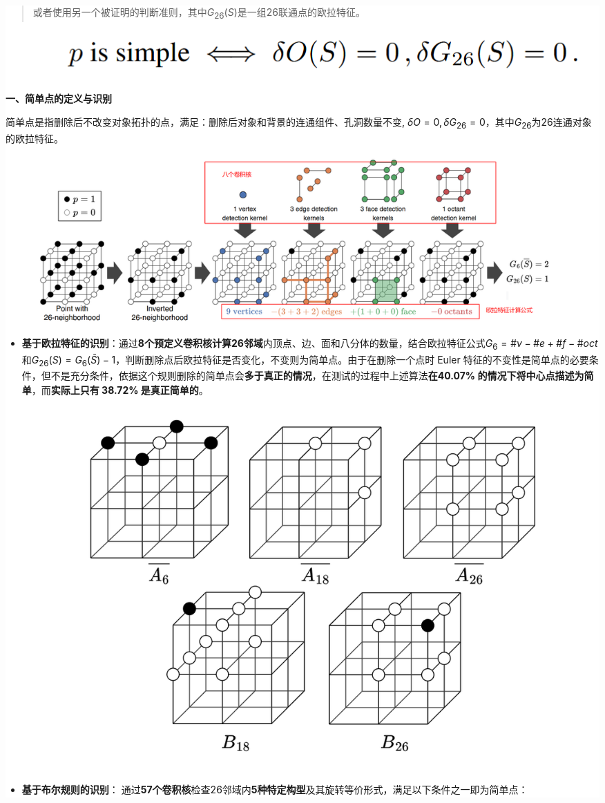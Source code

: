 > 或者使用另一个被证明的判断准则，其中$`G_{26}(S)`$是一组26联通点的欧拉特征。

![1751268987730](image/现有方法/1751268987730.png)

**一、简单点的定义与识别**

简单点是指删除后不改变对象拓扑的点，满足：删除后对象和背景的连通组件、孔洞数量不变, $`\delta O=0, \delta G_{26}=0`$，其中$`G_{26}`$为26连通对象的欧拉特征。

![1751271814631](image/现有方法/1751271814631.png)

- **基于欧拉特征的识别**：通过**8个预定义卷积核计算26邻域**内顶点、边、面和八分体的数量，结合欧拉特征公式$`G_6 = \#v - \#e + \#f - \#oct`$和$`G_{26}(S) = G_6(\bar{S}) - 1`$，判断删除点后欧拉特征是否变化，不变则为简单点。由于在删除一个点时 Euler 特征的不变性是简单点的必要条件，但不是充分条件，依据这个规则删除的简单点会**多于真正的情况**，在测试的过程中上述算法**在40.07% 的情况下将中心点描述为简单**，而**实际上只有 38.72% 是真正简单的**。

  ![1751272422438](image/现有方法/1751272422438.png)
- **基于布尔规则的识别**：
  通过**57个卷积核**检查26邻域内**5种特定构型**及其旋转等价形式，满足以下条件之一即为简单点：
